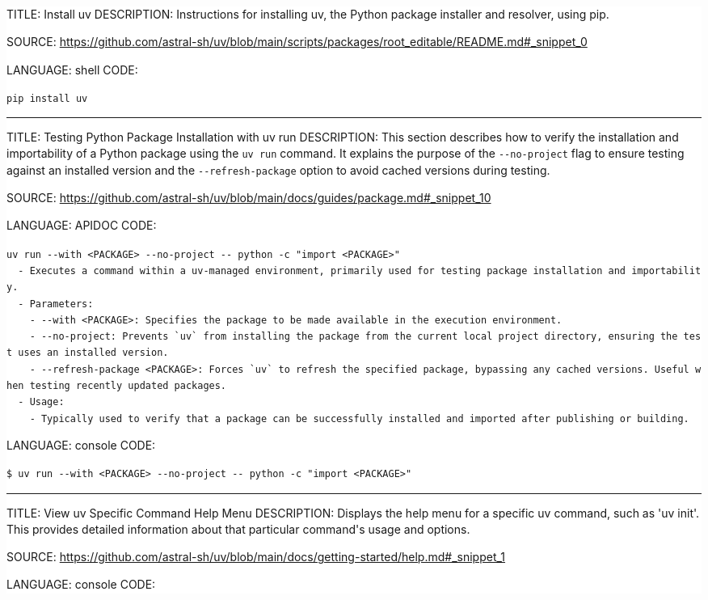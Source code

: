 TITLE: Install uv
DESCRIPTION: Instructions for installing uv, the Python package installer and resolver, using pip.

SOURCE: https://github.com/astral-sh/uv/blob/main/scripts/packages/root_editable/README.md#_snippet_0

LANGUAGE: shell
CODE:

```
pip install uv
```

---

TITLE: Testing Python Package Installation with uv run
DESCRIPTION: This section describes how to verify the installation and importability of a Python package using the `uv run` command. It explains the purpose of the `--no-project` flag to ensure testing against an installed version and the `--refresh-package` option to avoid cached versions during testing.

SOURCE: https://github.com/astral-sh/uv/blob/main/docs/guides/package.md#_snippet_10

LANGUAGE: APIDOC
CODE:

```
uv run --with <PACKAGE> --no-project -- python -c "import <PACKAGE>"
  - Executes a command within a uv-managed environment, primarily used for testing package installation and importability.
  - Parameters:
    - --with <PACKAGE>: Specifies the package to be made available in the execution environment.
    - --no-project: Prevents `uv` from installing the package from the current local project directory, ensuring the test uses an installed version.
    - --refresh-package <PACKAGE>: Forces `uv` to refresh the specified package, bypassing any cached versions. Useful when testing recently updated packages.
  - Usage:
    - Typically used to verify that a package can be successfully installed and imported after publishing or building.
```

LANGUAGE: console
CODE:

```
$ uv run --with <PACKAGE> --no-project -- python -c "import <PACKAGE>"
```

---

TITLE: View uv Specific Command Help Menu
DESCRIPTION: Displays the help menu for a specific uv command, such as 'uv init'. This provides detailed information about that particular command's usage and options.

SOURCE: https://github.com/astral-sh/uv/blob/main/docs/getting-started/help.md#_snippet_1

LANGUAGE: console
CODE:
